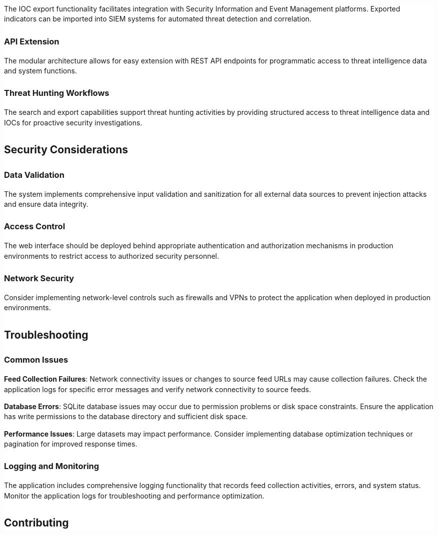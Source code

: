 The IOC export functionality facilitates integration with Security Information and Event Management platforms. Exported indicators can be imported into SIEM systems for automated threat detection and correlation.

### API Extension

The modular architecture allows for easy extension with REST API endpoints for programmatic access to threat intelligence data and system functions.

### Threat Hunting Workflows

The search and export capabilities support threat hunting activities by providing structured access to threat intelligence data and IOCs for proactive security investigations.

## Security Considerations

### Data Validation

The system implements comprehensive input validation and sanitization for all external data sources to prevent injection attacks and ensure data integrity.

### Access Control

The web interface should be deployed behind appropriate authentication and authorization mechanisms in production environments to restrict access to authorized security personnel.

### Network Security

Consider implementing network-level controls such as firewalls and VPNs to protect the application when deployed in production environments.

## Troubleshooting

### Common Issues

**Feed Collection Failures**: Network connectivity issues or changes to source feed URLs may cause collection failures. Check the application logs for specific error messages and verify network connectivity to source feeds.

**Database Errors**: SQLite database issues may occur due to permission problems or disk space constraints. Ensure the application has write permissions to the database directory and sufficient disk space.

**Performance Issues**: Large datasets may impact performance. Consider implementing database optimization techniques or pagination for improved response times.

### Logging and Monitoring

The application includes comprehensive logging functionality that records feed collection activities, errors, and system status. Monitor the application logs for troubleshooting and performance optimization.

## Contributing
